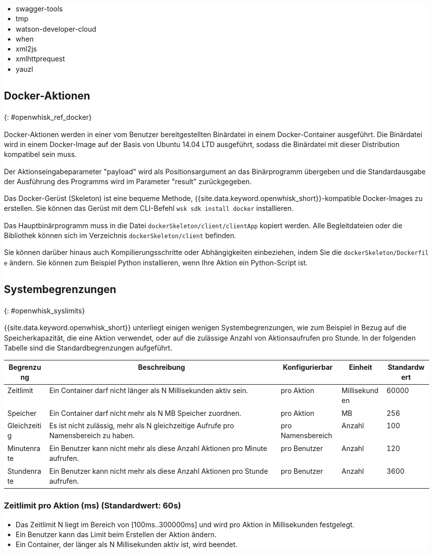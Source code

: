 - swagger-tools
- tmp
- watson-developer-cloud
- when
- xml2js
- xmlhttprequest
- yauzl


## Docker-Aktionen
{: #openwhisk_ref_docker}

Docker-Aktionen werden in einer vom Benutzer bereitgestellten Binärdatei in einem Docker-Container ausgeführt. Die Binärdatei wird in einem Docker-Image auf der Basis von Ubuntu 14.04 LTD ausgeführt, sodass die Binärdatei mit dieser Distribution kompatibel sein muss.

Der Aktionseingabeparameter "payload" wird als Positionsargument an das Binärprogramm übergeben und die Standardausgabe der Ausführung des Programms wird im Parameter "result" zurückgegeben.

Das Docker-Gerüst (Skeleton) ist eine bequeme Methode, {{site.data.keyword.openwhisk_short}}-kompatible Docker-Images zu erstellen. Sie können das Gerüst mit dem CLI-Befehl `wsk sdk install docker` installieren.

Das Hauptbinärprogramm muss in die Datei `dockerSkeleton/client/clientApp` kopiert werden. Alle Begleitdateien oder die Bibliothek können sich im Verzeichnis `dockerSkeleton/client` befinden.

Sie können darüber hinaus auch Kompilierungsschritte oder Abhängigkeiten einbeziehen, indem Sie die `dockerSkeleton/Dockerfile` ändern. Sie können zum Beispiel Python installieren, wenn Ihre Aktion ein Python-Script ist.


## Systembegrenzungen
{: #openwhisk_syslimits}

{{site.data.keyword.openwhisk_short}} unterliegt einigen wenigen Systembegrenzungen, wie zum Beispiel in Bezug auf die Speicherkapazität, die eine Aktion verwendet, oder auf die zulässige Anzahl von Aktionsaufrufen pro Stunde. In der folgenden Tabelle sind die Standardbegrenzungen aufgeführt.

| Begrenzung | Beschreibung | Konfigurierbar | Einheit | Standardwert |
| ----- | ----------- | ------------ | -----| ------- |
| Zeitlimit | Ein Container darf nicht länger als N Millisekunden aktiv sein. | pro Aktion |  Millisekunden | 60000 |
| Speicher | Ein Container darf nicht mehr als N MB Speicher zuordnen. | pro Aktion | MB | 256 |
| Gleichzeitig | Es ist nicht zulässig, mehr als N gleichzeitige Aufrufe pro Namensbereich zu haben. | pro Namensbereich | Anzahl | 100 |
| Minutenrate | Ein Benutzer kann nicht mehr als diese Anzahl Aktionen pro Minute aufrufen. | pro Benutzer | Anzahl | 120 |
| Stundenrate | Ein Benutzer kann nicht mehr als diese Anzahl Aktionen pro Stunde aufrufen. | pro Benutzer | Anzahl | 3600 |

### Zeitlimit pro Aktion (ms) (Standardwert: 60s)
* Das Zeitlimit N liegt im Bereich von [100ms..300000ms] und wird pro Aktion in Millisekunden festgelegt.
* Ein Benutzer kann das Limit beim Erstellen der Aktion ändern.
* Ein Container, der länger als N Millisekunden aktiv ist, wird beendet.
